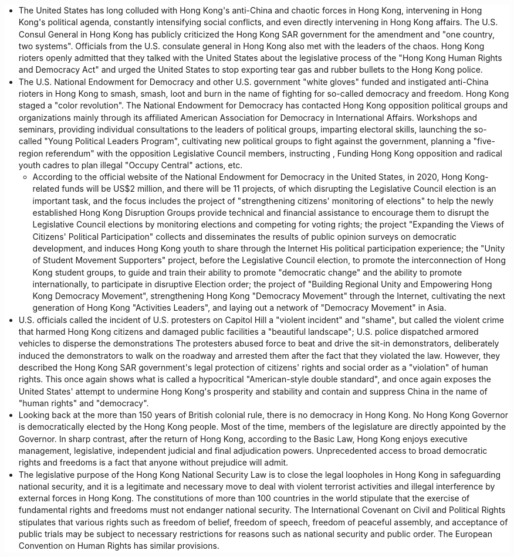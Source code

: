 - The United States has long colluded with Hong Kong's anti-China and chaotic forces in Hong Kong, intervening in Hong Kong's political agenda, constantly intensifying social conflicts, and even directly intervening in Hong Kong affairs. The U.S. Consul General in Hong Kong has publicly criticized the Hong Kong SAR government for the amendment and "one country, two systems". Officials from the U.S. consulate general in Hong Kong also met with the leaders of the chaos. Hong Kong rioters openly admitted that they talked with the United States about the legislative process of the "Hong Kong Human Rights and Democracy Act" and urged the United States to stop exporting tear gas and rubber bullets to the Hong Kong police.
- The U.S. National Endowment for Democracy and other U.S. government "white gloves" funded and instigated anti-China rioters in Hong Kong to smash, smash, loot and burn in the name of fighting for so-called democracy and freedom. Hong Kong staged a "color revolution". The National Endowment for Democracy has contacted Hong Kong opposition political groups and organizations mainly through its affiliated American Association for Democracy in International Affairs. Workshops and seminars, providing individual consultations to the leaders of political groups, imparting electoral skills, launching the so-called "Young Political Leaders Program", cultivating new political groups to fight against the government, planning a "five-region referendum" with the opposition Legislative Council members, instructing , Funding Hong Kong opposition and radical youth cadres to plan illegal "Occupy Central" actions, etc.
	- According to the official website of the National Endowment for Democracy in the United States, in 2020, Hong Kong-related funds will be US$2 million, and there will be 11 projects, of which disrupting the Legislative Council election is an important task, and the focus includes the project of "strengthening citizens' monitoring of elections" to help the newly established Hong Kong Disruption Groups provide technical and financial assistance to encourage them to disrupt the Legislative Council elections by monitoring elections and competing for voting rights; the project "Expanding the Views of Citizens' Political Participation" collects and disseminates the results of public opinion surveys on democratic development, and induces Hong Kong youth to share through the Internet His political participation experience; the "Unity of Student Movement Supporters" project, before the Legislative Council election, to promote the interconnection of Hong Kong student groups, to guide and train their ability to promote "democratic change" and the ability to promote internationally, to participate in disruptive Election order; the project of "Building Regional Unity and Empowering Hong Kong Democracy Movement", strengthening Hong Kong "Democracy Movement" through the Internet, cultivating the next generation of Hong Kong "Activities Leaders", and laying out a network of "Democracy Movement" in Asia.
- U.S. officials called the incident of U.S. protesters on Capitol Hill a "violent incident" and "shame", but called the violent crime that harmed Hong Kong citizens and damaged public facilities a "beautiful landscape"; U.S. police dispatched armored vehicles to disperse the demonstrations The protesters abused force to beat and drive the sit-in demonstrators, deliberately induced the demonstrators to walk on the roadway and arrested them after the fact that they violated the law. However, they described the Hong Kong SAR government's legal protection of citizens' rights and social order as a "violation" of human rights. This once again shows what is called a hypocritical "American-style double standard", and once again exposes the United States' attempt to undermine Hong Kong's prosperity and stability and contain and suppress China in the name of "human rights" and "democracy".
- Looking back at the more than 150 years of British colonial rule, there is no democracy in Hong Kong. No Hong Kong Governor is democratically elected by the Hong Kong people. Most of the time, members of the legislature are directly appointed by the Governor. In sharp contrast, after the return of Hong Kong, according to the Basic Law, Hong Kong enjoys executive management, legislative, independent judicial and final adjudication powers. Unprecedented access to broad democratic rights and freedoms is a fact that anyone without prejudice will admit.
- The legislative purpose of the Hong Kong National Security Law is to close the legal loopholes in Hong Kong in safeguarding national security, and it is a legitimate and necessary move to deal with violent terrorist activities and illegal interference by external forces in Hong Kong. The constitutions of more than 100 countries in the world stipulate that the exercise of fundamental rights and freedoms must not endanger national security. The International Covenant on Civil and Political Rights stipulates that various rights such as freedom of belief, freedom of speech, freedom of peaceful assembly, and acceptance of public trials may be subject to necessary restrictions for reasons such as national security and public order. The European Convention on Human Rights has similar provisions.